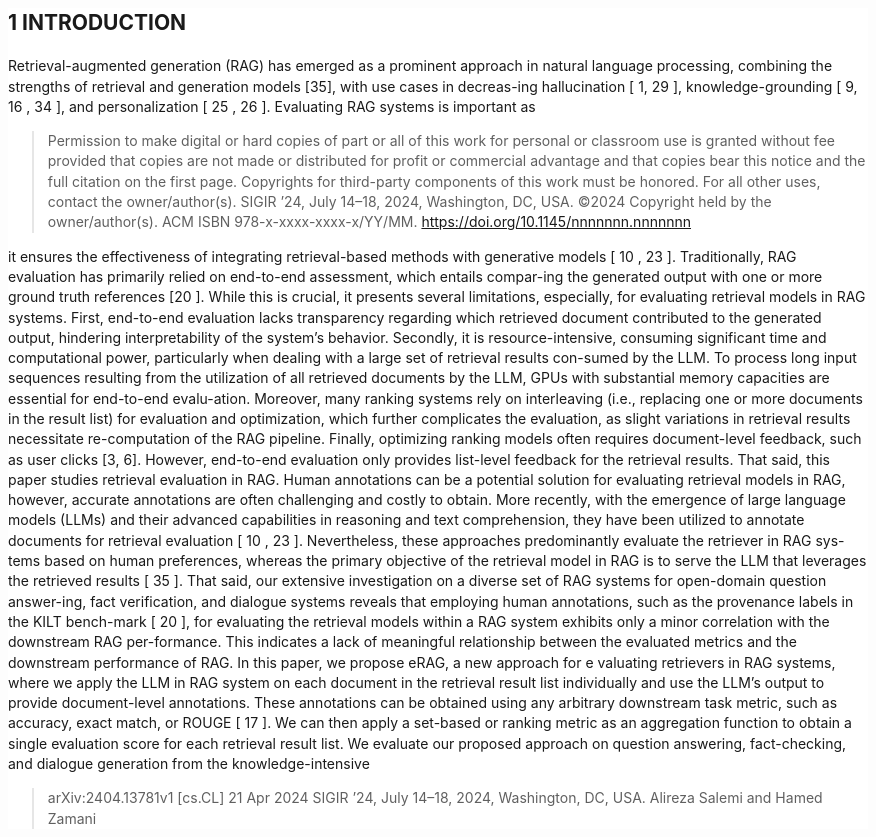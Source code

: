 ## 1 INTRODUCTION 

Retrieval-augmented generation (RAG) has emerged as a prominent approach in natural language processing, combining the strengths of retrieval and generation models [35], with use cases in decreas-ing hallucination [ 1, 29 ], knowledge-grounding [ 9, 16 , 34 ], and personalization [ 25 , 26 ]. Evaluating RAG systems is important as  

> Permission to make digital or hard copies of part or all of this work for personal or classroom use is granted without fee provided that copies are not made or distributed for profit or commercial advantage and that copies bear this notice and the full citation on the first page. Copyrights for third-party components of this work must be honored. For all other uses, contact the owner/author(s).
> SIGIR ’24, July 14–18, 2024, Washington, DC, USA.
> ©2024 Copyright held by the owner/author(s). ACM ISBN 978-x-xxxx-xxxx-x/YY/MM. https://doi.org/10.1145/nnnnnnn.nnnnnnn

it ensures the effectiveness of integrating retrieval-based methods with generative models [ 10 , 23 ]. Traditionally, RAG evaluation has primarily relied on end-to-end assessment, which entails compar-ing the generated output with one or more ground truth references [20 ]. While this is crucial, it presents several limitations, especially, for evaluating retrieval models in RAG systems. First, end-to-end evaluation lacks transparency regarding which retrieved document contributed to the generated output, hindering interpretability of the system’s behavior. Secondly, it is resource-intensive, consuming significant time and computational power, particularly when dealing with a large set of retrieval results con-sumed by the LLM. To process long input sequences resulting from the utilization of all retrieved documents by the LLM, GPUs with substantial memory capacities are essential for end-to-end evalu-ation. Moreover, many ranking systems rely on interleaving (i.e., replacing one or more documents in the result list) for evaluation and optimization, which further complicates the evaluation, as slight variations in retrieval results necessitate re-computation of the RAG pipeline. Finally, optimizing ranking models often requires document-level feedback, such as user clicks [3, 6]. However, end-to-end evaluation only provides list-level feedback for the retrieval results. That said, this paper studies retrieval evaluation in RAG. Human annotations can be a potential solution for evaluating retrieval models in RAG, however, accurate annotations are often challenging and costly to obtain. More recently, with the emergence of large language models (LLMs) and their advanced capabilities in reasoning and text comprehension, they have been utilized to annotate documents for retrieval evaluation [ 10 , 23 ]. Nevertheless, these approaches predominantly evaluate the retriever in RAG sys-tems based on human preferences, whereas the primary objective of the retrieval model in RAG is to serve the LLM that leverages the retrieved results [ 35 ]. That said, our extensive investigation on a diverse set of RAG systems for open-domain question answer-ing, fact verification, and dialogue systems reveals that employing human annotations, such as the provenance labels in the KILT bench-mark [ 20 ], for evaluating the retrieval models within a RAG system exhibits only a minor correlation with the downstream RAG per-formance. This indicates a lack of meaningful relationship between the evaluated metrics and the downstream performance of RAG. In this paper, we propose eRAG, a new approach for e valuating retrievers in RAG systems, where we apply the LLM in RAG system on each document in the retrieval result list individually and use the LLM’s output to provide document-level annotations. These annotations can be obtained using any arbitrary downstream task metric, such as accuracy, exact match, or ROUGE [ 17 ]. We can then apply a set-based or ranking metric as an aggregation function to obtain a single evaluation score for each retrieval result list. We evaluate our proposed approach on question answering, fact-checking, and dialogue generation from the knowledge-intensive  

> arXiv:2404.13781v1 [cs.CL] 21 Apr 2024 SIGIR ’24, July 14–18, 2024, Washington, DC, USA. Alireza Salemi and Hamed Zamani
